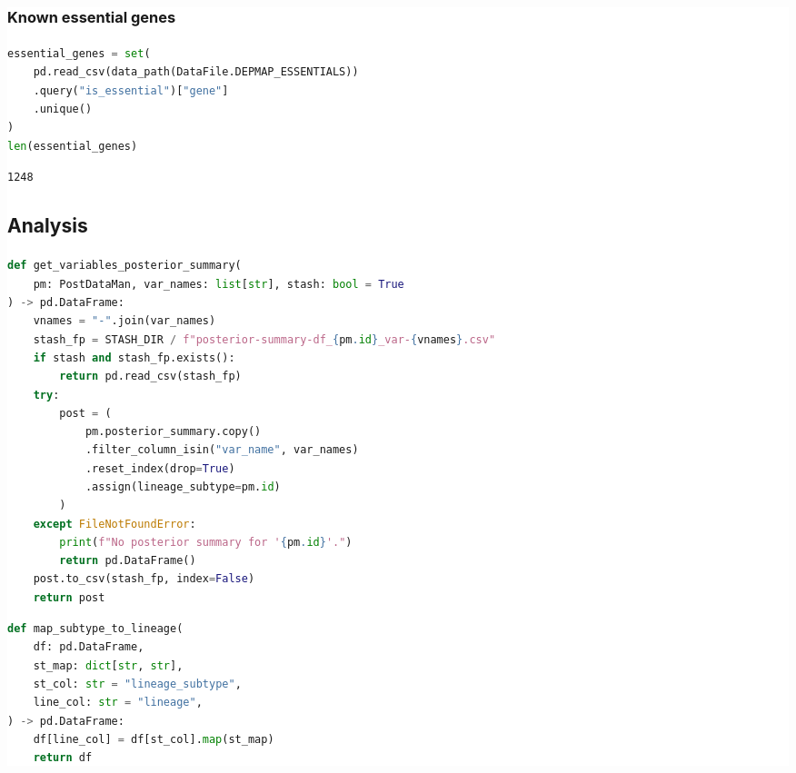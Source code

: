 

### Known essential genes


```python
essential_genes = set(
    pd.read_csv(data_path(DataFile.DEPMAP_ESSENTIALS))
    .query("is_essential")["gene"]
    .unique()
)
len(essential_genes)
```




    1248



## Analysis


```python
def get_variables_posterior_summary(
    pm: PostDataMan, var_names: list[str], stash: bool = True
) -> pd.DataFrame:
    vnames = "-".join(var_names)
    stash_fp = STASH_DIR / f"posterior-summary-df_{pm.id}_var-{vnames}.csv"
    if stash and stash_fp.exists():
        return pd.read_csv(stash_fp)
    try:
        post = (
            pm.posterior_summary.copy()
            .filter_column_isin("var_name", var_names)
            .reset_index(drop=True)
            .assign(lineage_subtype=pm.id)
        )
    except FileNotFoundError:
        print(f"No posterior summary for '{pm.id}'.")
        return pd.DataFrame()
    post.to_csv(stash_fp, index=False)
    return post
```


```python
def map_subtype_to_lineage(
    df: pd.DataFrame,
    st_map: dict[str, str],
    st_col: str = "lineage_subtype",
    line_col: str = "lineage",
) -> pd.DataFrame:
    df[line_col] = df[st_col].map(st_map)
    return df
```
